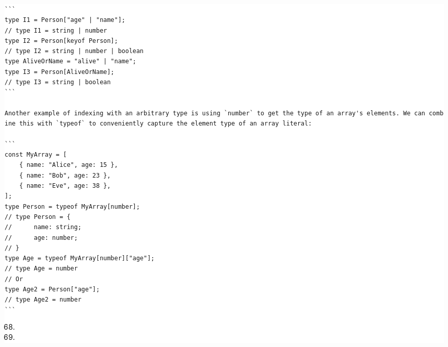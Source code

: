     ```
    type I1 = Person["age" | "name"];
    // type I1 = string | number
    type I2 = Person[keyof Person];
    // type I2 = string | number | boolean
    type AliveOrName = "alive" | "name";
    type I3 = Person[AliveOrName];
    // type I3 = string | boolean
    ```

    Another example of indexing with an arbitrary type is using `number` to get the type of an array's elements. We can combine this with `typeof` to conveniently capture the element type of an array literal:

    ```
    const MyArray = [
    	{ name: "Alice", age: 15 },
    	{ name: "Bob", age: 23 },
    	{ name: "Eve", age: 38 },
    ];
    type Person = typeof MyArray[number];
    // type Person = {
    // 		name: string;
    // 		age: number;
    // }
    type Age = typeof MyArray[number]["age"];
    // type Age = number
    // Or
    type Age2 = Person["age"];
    // type Age2 = number
    ```

68. 

69. 

